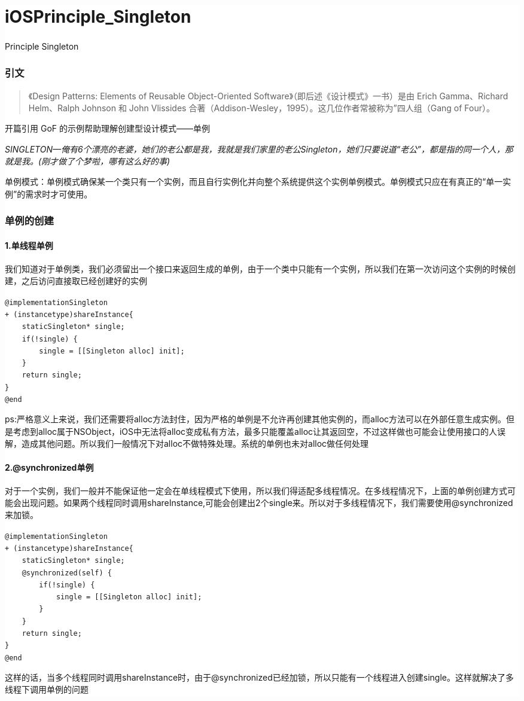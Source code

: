 # iOSPrinciple_Singleton
Principle Singleton

### 引文

> 《Design Patterns: Elements of Reusable Object-Oriented Software》（即后述《设计模式》一书）是由 Erich Gamma、Richard Helm、Ralph Johnson 和 John Vlissides 合著（Addison-Wesley，1995）。这几位作者常被称为”四人组（Gang of Four）。

开篇引用 GoF 的示例帮助理解创建型设计模式——单例

*SINGLETON—俺有6个漂亮的老婆，她们的老公都是我，我就是我们家里的老公Singleton，她们只要说道“老公”，都是指的同一个人，那就是我。(刚才做了个梦啦，哪有这么好的事)*

单例模式：单例模式确保某一个类只有一个实例，而且自行实例化并向整个系统提供这个实例单例模式。单例模式只应在有真正的“单一实例”的需求时才可使用。

### 单例的创建

#### 1.单线程单例
我们知道对于单例类，我们必须留出一个接口来返回生成的单例，由于一个类中只能有一个实例，所以我们在第一次访问这个实例的时候创建，之后访问直接取已经创建好的实例

```objc
@implementationSingleton
+ (instancetype)shareInstance{
    staticSingleton* single;
    if(!single) {      
        single = [[Singleton alloc] init];   
    }
    return single;
}
@end
```

ps:严格意义上来说，我们还需要将alloc方法封住，因为严格的单例是不允许再创建其他实例的，而alloc方法可以在外部任意生成实例。但是考虑到alloc属于NSObject，iOS中无法将alloc变成私有方法，最多只能覆盖alloc让其返回空，不过这样做也可能会让使用接口的人误解，造成其他问题。所以我们一般情况下对alloc不做特殊处理。系统的单例也未对alloc做任何处理

#### 2.@synchronized单例

对于一个实例，我们一般并不能保证他一定会在单线程模式下使用，所以我们得适配多线程情况。在多线程情况下，上面的单例创建方式可能会出现问题。如果两个线程同时调用shareInstance,可能会创建出2个single来。所以对于多线程情况下，我们需要使用@synchronized来加锁。

```objc
@implementationSingleton
+ (instancetype)shareInstance{
    staticSingleton* single;
    @synchronized(self) {
        if(!single) {           
            single = [[Singleton alloc] init];       
        }    
    }
    return single;
}
@end
```

这样的话，当多个线程同时调用shareInstance时，由于@synchronized已经加锁，所以只能有一个线程进入创建single。这样就解决了多线程下调用单例的问题
